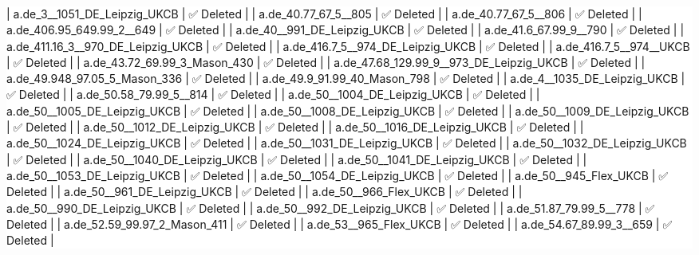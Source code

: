 | a.de_3__1051_DE_Leipzig_UKCB | ✅ Deleted |
| a.de_40.77_67_5__805 | ✅ Deleted |
| a.de_40.77_67_5__806 | ✅ Deleted |
| a.de_406.95_649.99_2__649 | ✅ Deleted |
| a.de_40__991_DE_Leipzig_UKCB | ✅ Deleted |
| a.de_41.6_67.99_9__790 | ✅ Deleted |
| a.de_411.16_3__970_DE_Leipzig_UKCB | ✅ Deleted |
| a.de_416.7_5__974_DE_Leipzig_UKCB | ✅ Deleted |
| a.de_416.7_5__974__UKCB | ✅ Deleted |
| a.de_43.72_69.99_3_Mason_430 | ✅ Deleted |
| a.de_47.68_129.99_9__973_DE_Leipzig_UKCB | ✅ Deleted |
| a.de_49.948_97.05_5_Mason_336 | ✅ Deleted |
| a.de_49.9_91.99_40_Mason_798 | ✅ Deleted |
| a.de_4__1035_DE_Leipzig_UKCB | ✅ Deleted |
| a.de_50.58_79.99_5__814 | ✅ Deleted |
| a.de_50__1004_DE_Leipzig_UKCB | ✅ Deleted |
| a.de_50__1005_DE_Leipzig_UKCB | ✅ Deleted |
| a.de_50__1008_DE_Leipzig_UKCB | ✅ Deleted |
| a.de_50__1009_DE_Leipzig_UKCB | ✅ Deleted |
| a.de_50__1012_DE_Leipzig_UKCB | ✅ Deleted |
| a.de_50__1016_DE_Leipzig_UKCB | ✅ Deleted |
| a.de_50__1024_DE_Leipzig_UKCB | ✅ Deleted |
| a.de_50__1031_DE_Leipzig_UKCB | ✅ Deleted |
| a.de_50__1032_DE_Leipzig_UKCB | ✅ Deleted |
| a.de_50__1040_DE_Leipzig_UKCB | ✅ Deleted |
| a.de_50__1041_DE_Leipzig_UKCB | ✅ Deleted |
| a.de_50__1053_DE_Leipzig_UKCB | ✅ Deleted |
| a.de_50__1054_DE_Leipzig_UKCB | ✅ Deleted |
| a.de_50__945_Flex_UKCB | ✅ Deleted |
| a.de_50__961_DE_Leipzig_UKCB | ✅ Deleted |
| a.de_50__966_Flex_UKCB | ✅ Deleted |
| a.de_50__990_DE_Leipzig_UKCB | ✅ Deleted |
| a.de_50__992_DE_Leipzig_UKCB | ✅ Deleted |
| a.de_51.87_79.99_5__778 | ✅ Deleted |
| a.de_52.59_99.97_2_Mason_411 | ✅ Deleted |
| a.de_53__965_Flex_UKCB | ✅ Deleted |
| a.de_54.67_89.99_3__659 | ✅ Deleted |